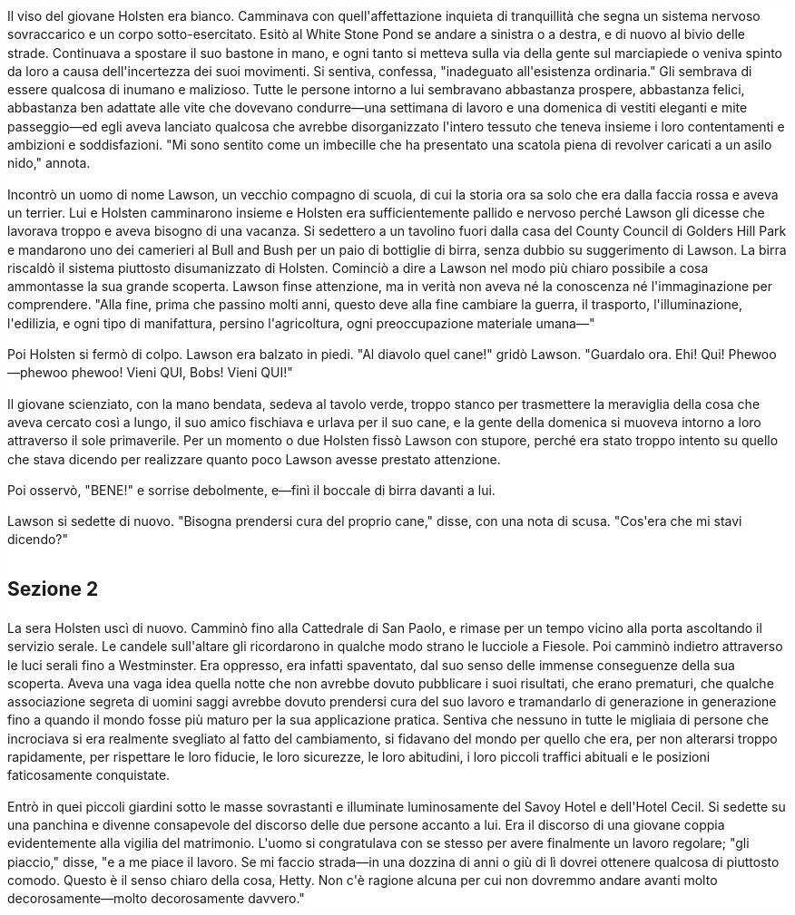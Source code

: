 Il viso del giovane Holsten era bianco. Camminava con quell'affettazione inquieta di tranquillità che segna un sistema nervoso sovraccarico e un corpo sotto-esercitato. Esitò al White Stone Pond se andare a sinistra o a destra, e di nuovo al bivio delle strade. Continuava a spostare il suo bastone in mano, e ogni tanto si metteva sulla via della gente sul marciapiede o veniva spinto da loro a causa dell'incertezza dei suoi movimenti. Si sentiva, confessa, "inadeguato all'esistenza ordinaria." Gli sembrava di essere qualcosa di inumano e malizioso. Tutte le persone intorno a lui sembravano abbastanza prospere, abbastanza felici, abbastanza ben adattate alle vite che dovevano condurre—una settimana di lavoro e una domenica di vestiti eleganti e mite passeggio—ed egli aveva lanciato qualcosa che avrebbe disorganizzato l'intero tessuto che teneva insieme i loro contentamenti e ambizioni e soddisfazioni. "Mi sono sentito come un imbecille che ha presentato una scatola piena di revolver caricati a un asilo nido," annota.

Incontrò un uomo di nome Lawson, un vecchio compagno di scuola, di cui la storia ora sa solo che era dalla faccia rossa e aveva un terrier. Lui e Holsten camminarono insieme e Holsten era sufficientemente pallido e nervoso perché Lawson gli dicesse che lavorava troppo e aveva bisogno di una vacanza. Si sedettero a un tavolino fuori dalla casa del County Council di Golders Hill Park e mandarono uno dei camerieri al Bull and Bush per un paio di bottiglie di birra, senza dubbio su suggerimento di Lawson. La birra riscaldò il sistema piuttosto disumanizzato di Holsten. Cominciò a dire a Lawson nel modo più chiaro possibile a cosa ammontasse la sua grande scoperta. Lawson finse attenzione, ma in verità non aveva né la conoscenza né l'immaginazione per comprendere. "Alla fine, prima che passino molti anni, questo deve alla fine cambiare la guerra, il trasporto, l'illuminazione, l'edilizia, e ogni tipo di manifattura, persino l'agricoltura, ogni preoccupazione materiale umana—"

Poi Holsten si fermò di colpo. Lawson era balzato in piedi. "Al diavolo quel cane!" gridò Lawson. "Guardalo ora. Ehi! Qui! Phewoo—phewoo phewoo! Vieni QUI, Bobs! Vieni QUI!"

Il giovane scienziato, con la mano bendata, sedeva al tavolo verde, troppo stanco per trasmettere la meraviglia della cosa che aveva cercato così a lungo, il suo amico fischiava e urlava per il suo cane, e la gente della domenica si muoveva intorno a loro attraverso il sole primaverile. Per un momento o due Holsten fissò Lawson con stupore, perché era stato troppo intento su quello che stava dicendo per realizzare quanto poco Lawson avesse prestato attenzione.

Poi osservò, "BENE!" e sorrise debolmente, e—finì il boccale di birra davanti a lui.

Lawson si sedette di nuovo. "Bisogna prendersi cura del proprio cane," disse, con una nota di scusa. "Cos'era che mi stavi dicendo?"

## Sezione 2

La sera Holsten uscì di nuovo. Camminò fino alla Cattedrale di San Paolo, e rimase per un tempo vicino alla porta ascoltando il servizio serale. Le candele sull'altare gli ricordarono in qualche modo strano le lucciole a Fiesole. Poi camminò indietro attraverso le luci serali fino a Westminster. Era oppresso, era infatti spaventato, dal suo senso delle immense conseguenze della sua scoperta. Aveva una vaga idea quella notte che non avrebbe dovuto pubblicare i suoi risultati, che erano prematuri, che qualche associazione segreta di uomini saggi avrebbe dovuto prendersi cura del suo lavoro e tramandarlo di generazione in generazione fino a quando il mondo fosse più maturo per la sua applicazione pratica. Sentiva che nessuno in tutte le migliaia di persone che incrociava si era realmente svegliato al fatto del cambiamento, si fidavano del mondo per quello che era, per non alterarsi troppo rapidamente, per rispettare le loro fiducie, le loro sicurezze, le loro abitudini, i loro piccoli traffici abituali e le posizioni faticosamente conquistate.

Entrò in quei piccoli giardini sotto le masse sovrastanti e illuminate luminosamente del Savoy Hotel e dell'Hotel Cecil. Si sedette su una panchina e divenne consapevole del discorso delle due persone accanto a lui. Era il discorso di una giovane coppia evidentemente alla vigilia del matrimonio. L'uomo si congratulava con se stesso per avere finalmente un lavoro regolare; "gli piaccio," disse, "e a me piace il lavoro. Se mi faccio strada—in una dozzina di anni o giù di lì dovrei ottenere qualcosa di piuttosto comodo. Questo è il senso chiaro della cosa, Hetty. Non c'è ragione alcuna per cui non dovremmo andare avanti molto decorosamente—molto decorosamente davvero."
